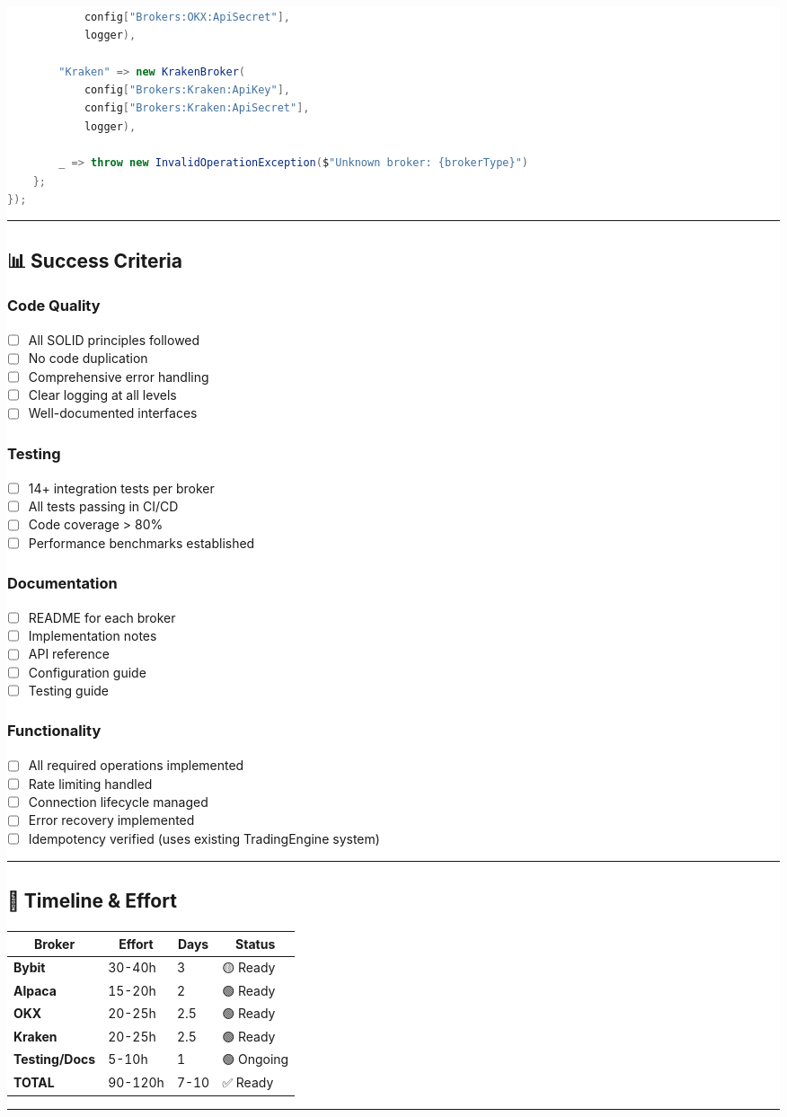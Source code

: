 ```csharp
            config["Brokers:OKX:ApiSecret"],
            logger),

        "Kraken" => new KrakenBroker(
            config["Brokers:Kraken:ApiKey"],
            config["Brokers:Kraken:ApiSecret"],
            logger),

        _ => throw new InvalidOperationException($"Unknown broker: {brokerType}")
    };
});
```

---

## 📊 Success Criteria

### Code Quality
- [ ] All SOLID principles followed
- [ ] No code duplication
- [ ] Comprehensive error handling
- [ ] Clear logging at all levels
- [ ] Well-documented interfaces

### Testing
- [ ] 14+ integration tests per broker
- [ ] All tests passing in CI/CD
- [ ] Code coverage > 80%
- [ ] Performance benchmarks established

### Documentation
- [ ] README for each broker
- [ ] Implementation notes
- [ ] API reference
- [ ] Configuration guide
- [ ] Testing guide

### Functionality
- [ ] All required operations implemented
- [ ] Rate limiting handled
- [ ] Connection lifecycle managed
- [ ] Error recovery implemented
- [ ] Idempotency verified (uses existing TradingEngine system)

---

## 📅 Timeline & Effort

| Broker | Effort | Days | Status |
|--------|--------|------|--------|
| **Bybit** | 30-40h | 3 | 🟡 Ready |
| **Alpaca** | 15-20h | 2 | 🟢 Ready |
| **OKX** | 20-25h | 2.5 | 🟢 Ready |
| **Kraken** | 20-25h | 2.5 | 🟢 Ready |
| **Testing/Docs** | 5-10h | 1 | 🟢 Ongoing |
| **TOTAL** | 90-120h | 7-10 | ✅ Ready |

---